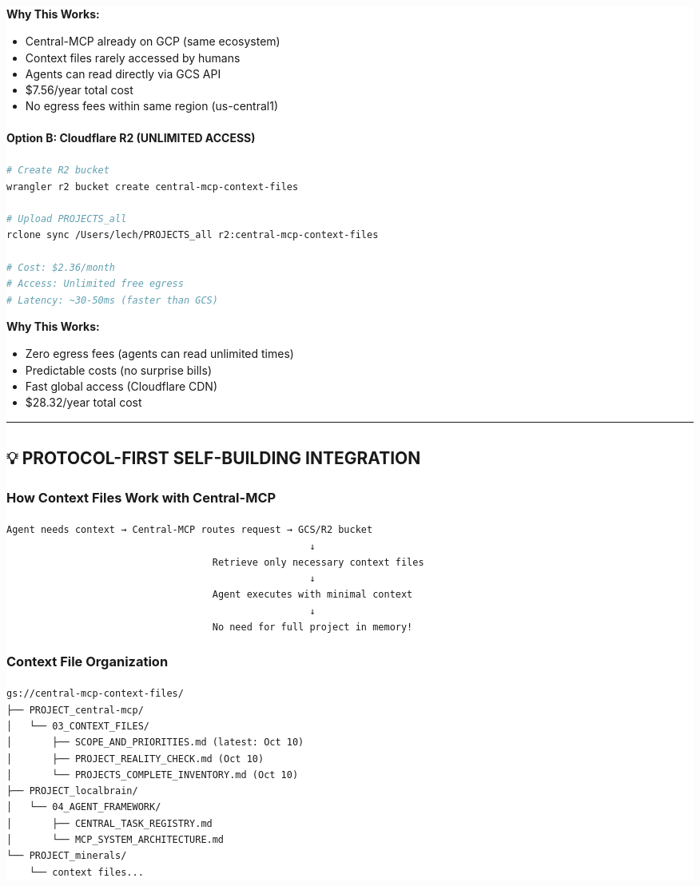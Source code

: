 **Why This Works:**
- Central-MCP already on GCP (same ecosystem)
- Context files rarely accessed by humans
- Agents can read directly via GCS API
- $7.56/year total cost
- No egress fees within same region (us-central1)

#### Option B: Cloudflare R2 (UNLIMITED ACCESS)
```bash
# Create R2 bucket
wrangler r2 bucket create central-mcp-context-files

# Upload PROJECTS_all
rclone sync /Users/lech/PROJECTS_all r2:central-mcp-context-files

# Cost: $2.36/month
# Access: Unlimited free egress
# Latency: ~30-50ms (faster than GCS)
```

**Why This Works:**
- Zero egress fees (agents can read unlimited times)
- Predictable costs (no surprise bills)
- Fast global access (Cloudflare CDN)
- $28.32/year total cost

---

## 💡 PROTOCOL-FIRST SELF-BUILDING INTEGRATION

### How Context Files Work with Central-MCP

```
Agent needs context → Central-MCP routes request → GCS/R2 bucket
                                                     ↓
                                    Retrieve only necessary context files
                                                     ↓
                                    Agent executes with minimal context
                                                     ↓
                                    No need for full project in memory!
```

### Context File Organization
```
gs://central-mcp-context-files/
├── PROJECT_central-mcp/
│   └── 03_CONTEXT_FILES/
│       ├── SCOPE_AND_PRIORITIES.md (latest: Oct 10)
│       ├── PROJECT_REALITY_CHECK.md (Oct 10)
│       └── PROJECTS_COMPLETE_INVENTORY.md (Oct 10)
├── PROJECT_localbrain/
│   └── 04_AGENT_FRAMEWORK/
│       ├── CENTRAL_TASK_REGISTRY.md
│       └── MCP_SYSTEM_ARCHITECTURE.md
└── PROJECT_minerals/
    └── context files...
```
